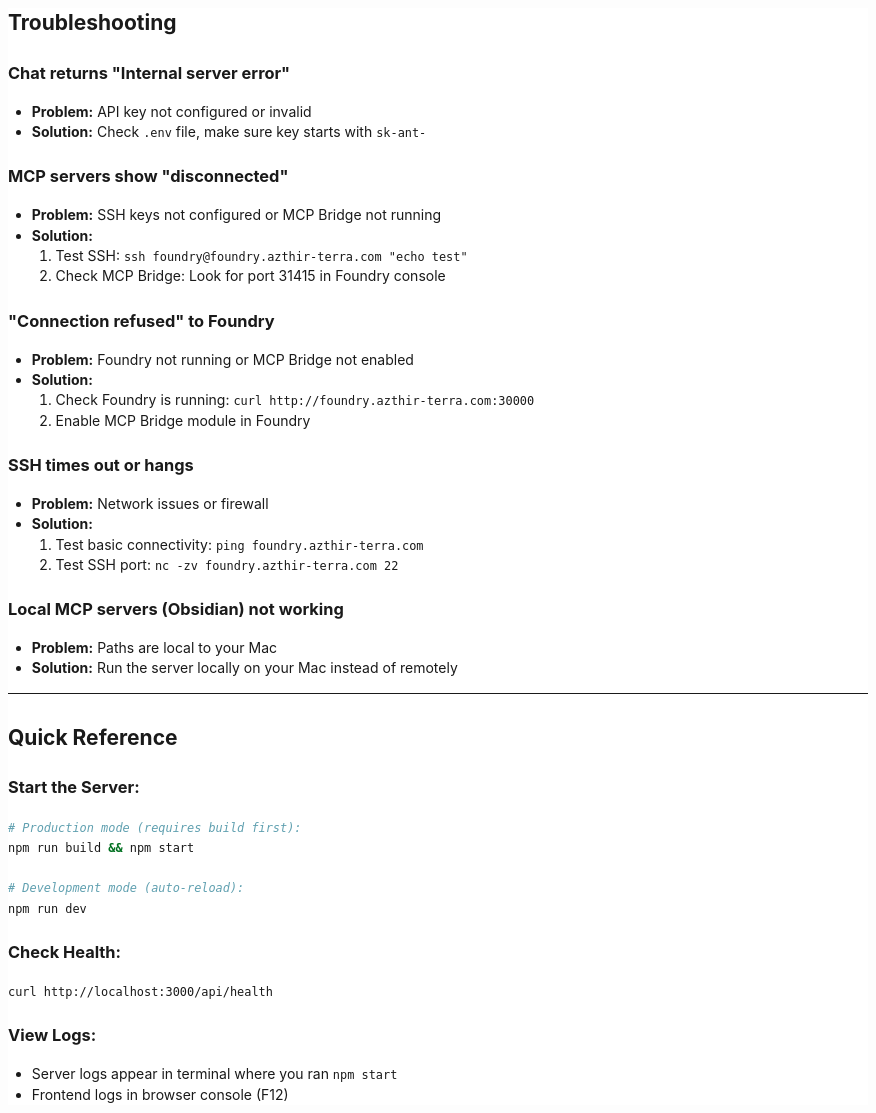 
## Troubleshooting

### Chat returns "Internal server error"
- **Problem:** API key not configured or invalid
- **Solution:** Check `.env` file, make sure key starts with `sk-ant-`

### MCP servers show "disconnected"
- **Problem:** SSH keys not configured or MCP Bridge not running
- **Solution:** 
  1. Test SSH: `ssh foundry@foundry.azthir-terra.com "echo test"`
  2. Check MCP Bridge: Look for port 31415 in Foundry console

### "Connection refused" to Foundry
- **Problem:** Foundry not running or MCP Bridge not enabled
- **Solution:** 
  1. Check Foundry is running: `curl http://foundry.azthir-terra.com:30000`
  2. Enable MCP Bridge module in Foundry

### SSH times out or hangs
- **Problem:** Network issues or firewall
- **Solution:** 
  1. Test basic connectivity: `ping foundry.azthir-terra.com`
  2. Test SSH port: `nc -zv foundry.azthir-terra.com 22`

### Local MCP servers (Obsidian) not working
- **Problem:** Paths are local to your Mac
- **Solution:** Run the server locally on your Mac instead of remotely

---

## Quick Reference

### Start the Server:
```bash
# Production mode (requires build first):
npm run build && npm start

# Development mode (auto-reload):
npm run dev
```

### Check Health:
```bash
curl http://localhost:3000/api/health
```

### View Logs:
- Server logs appear in terminal where you ran `npm start`
- Frontend logs in browser console (F12)

